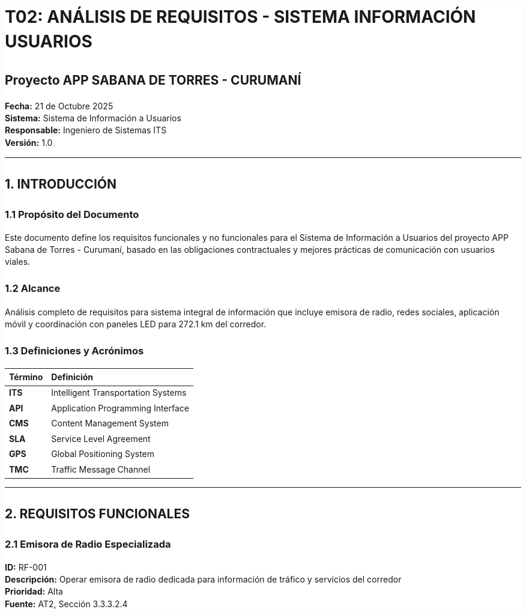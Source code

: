 # T02: ANÁLISIS DE REQUISITOS - SISTEMA INFORMACIÓN USUARIOS
## Proyecto APP SABANA DE TORRES - CURUMANÍ

**Fecha:** 21 de Octubre 2025  
**Sistema:** Sistema de Información a Usuarios  
**Responsable:** Ingeniero de Sistemas ITS  
**Versión:** 1.0  

---

## 1. INTRODUCCIÓN

### 1.1 Propósito del Documento
Este documento define los requisitos funcionales y no funcionales para el Sistema de Información a Usuarios del proyecto APP Sabana de Torres - Curumaní, basado en las obligaciones contractuales y mejores prácticas de comunicación con usuarios viales.

### 1.2 Alcance
Análisis completo de requisitos para sistema integral de información que incluye emisora de radio, redes sociales, aplicación móvil y coordinación con paneles LED para 272.1 km del corredor.

### 1.3 Definiciones y Acrónimos

| Término | Definición |
|:--------|:-----------|
| **ITS** | Intelligent Transportation Systems |
| **API** | Application Programming Interface |
| **CMS** | Content Management System |
| **SLA** | Service Level Agreement |
| **GPS** | Global Positioning System |
| **TMC** | Traffic Message Channel |

---

## 2. REQUISITOS FUNCIONALES

### 2.1 Emisora de Radio Especializada

**ID:** RF-001  
**Descripción:** Operar emisora de radio dedicada para información de tráfico y servicios del corredor  
**Prioridad:** Alta  
**Fuente:** AT2, Sección 3.3.3.2.4  
